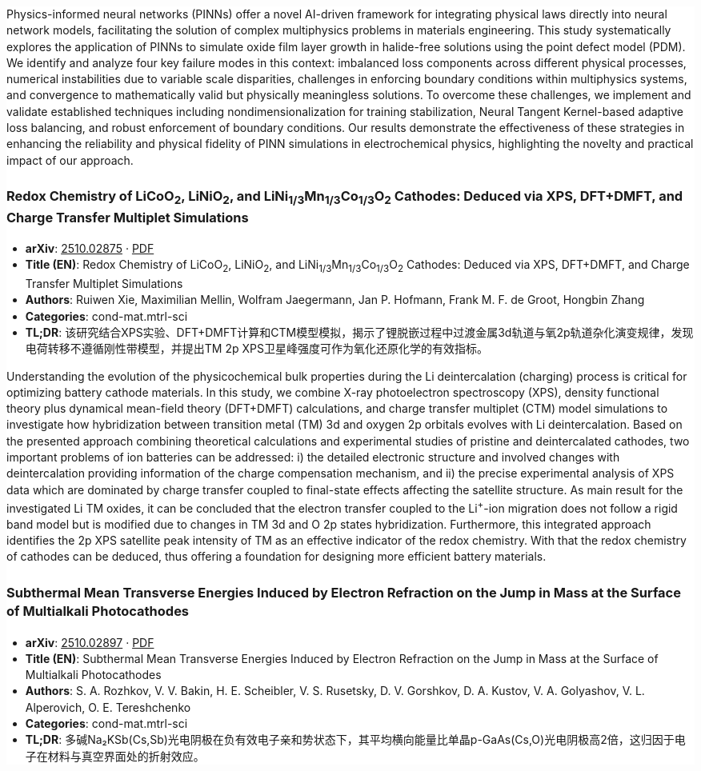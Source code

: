 Physics-informed neural networks (PINNs) offer a novel AI-driven framework
for integrating physical laws directly into neural network models, facilitating
the solution of complex multiphysics problems in materials engineering. This
study systematically explores the application of PINNs to simulate oxide film
layer growth in halide-free solutions using the point defect model (PDM). We
identify and analyze four key failure modes in this context: imbalanced loss
components across different physical processes, numerical instabilities due to
variable scale disparities, challenges in enforcing boundary conditions within
multiphysics systems, and convergence to mathematically valid but physically
meaningless solutions. To overcome these challenges, we implement and validate
established techniques including nondimensionalization for training
stabilization, Neural Tangent Kernel-based adaptive loss balancing, and robust
enforcement of boundary conditions. Our results demonstrate the effectiveness
of these strategies in enhancing the reliability and physical fidelity of PINN
simulations in electrochemical physics, highlighting the novelty and practical
impact of our approach.

### Redox Chemistry of LiCoO$_2$, LiNiO$_2$, and LiNi$_{1/3}$Mn$_{1/3}$Co$_{1/3}$O$_2$ Cathodes: Deduced via XPS, DFT+DMFT, and Charge Transfer Multiplet Simulations
- **arXiv**: [2510.02875](https://arxiv.org/abs/2510.02875)  ·  [PDF](https://arxiv.org/pdf/2510.02875.pdf)
- **Title (EN)**: Redox Chemistry of LiCoO$_2$, LiNiO$_2$, and LiNi$_{1/3}$Mn$_{1/3}$Co$_{1/3}$O$_2$ Cathodes: Deduced via XPS, DFT+DMFT, and Charge Transfer Multiplet Simulations
- **Authors**: Ruiwen Xie, Maximilian Mellin, Wolfram Jaegermann, Jan P. Hofmann, Frank M. F. de Groot, Hongbin Zhang
- **Categories**: cond-mat.mtrl-sci
- **TL;DR**: 该研究结合XPS实验、DFT+DMFT计算和CTM模型模拟，揭示了锂脱嵌过程中过渡金属3d轨道与氧2p轨道杂化演变规律，发现电荷转移不遵循刚性带模型，并提出TM 2p XPS卫星峰强度可作为氧化还原化学的有效指标。

Understanding the evolution of the physicochemical bulk properties during the
Li deintercalation (charging) process is critical for optimizing battery
cathode materials. In this study, we combine X-ray photoelectron spectroscopy
(XPS), density functional theory plus dynamical mean-field theory (DFT+DMFT)
calculations, and charge transfer multiplet (CTM) model simulations to
investigate how hybridization between transition metal (TM) 3d and oxygen 2p
orbitals evolves with Li deintercalation. Based on the presented approach
combining theoretical calculations and experimental studies of pristine and
deintercalated cathodes, two important problems of ion batteries can be
addressed: i) the detailed electronic structure and involved changes with
deintercalation providing information of the charge compensation mechanism, and
ii) the precise experimental analysis of XPS data which are dominated by charge
transfer coupled to final-state effects affecting the satellite structure. As
main result for the investigated Li TM oxides, it can be concluded that the
electron transfer coupled to the Li$^{+}$-ion migration does not follow a rigid
band model but is modified due to changes in TM 3d and O 2p states
hybridization. Furthermore, this integrated approach identifies the 2p XPS
satellite peak intensity of TM as an effective indicator of the redox
chemistry. With that the redox chemistry of cathodes can be deduced, thus
offering a foundation for designing more efficient battery materials.

### Subthermal Mean Transverse Energies Induced by Electron Refraction on the Jump in Mass at the Surface of Multialkali Photocathodes
- **arXiv**: [2510.02897](https://arxiv.org/abs/2510.02897)  ·  [PDF](https://arxiv.org/pdf/2510.02897.pdf)
- **Title (EN)**: Subthermal Mean Transverse Energies Induced by Electron Refraction on the Jump in Mass at the Surface of Multialkali Photocathodes
- **Authors**: S. A. Rozhkov, V. V. Bakin, H. E. Scheibler, V. S. Rusetsky, D. V. Gorshkov, D. A. Kustov, V. A. Golyashov, V. L. Alperovich, O. E. Tereshchenko
- **Categories**: cond-mat.mtrl-sci
- **TL;DR**: 多碱Na₂KSb(Cs,Sb)光电阴极在负有效电子亲和势状态下，其平均横向能量比单晶p-GaAs(Cs,O)光电阴极高2倍，这归因于电子在材料与真空界面处的折射效应。
